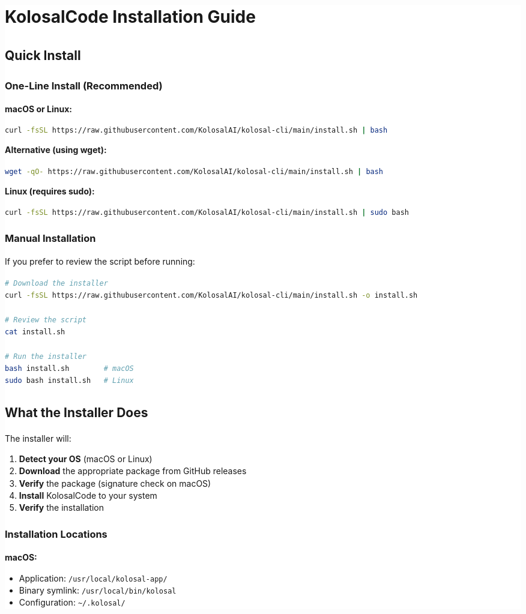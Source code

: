 # KolosalCode Installation Guide

## Quick Install

### One-Line Install (Recommended)

**macOS or Linux:**
```bash
curl -fsSL https://raw.githubusercontent.com/KolosalAI/kolosal-cli/main/install.sh | bash
```

**Alternative (using wget):**
```bash
wget -qO- https://raw.githubusercontent.com/KolosalAI/kolosal-cli/main/install.sh | bash
```

**Linux (requires sudo):**
```bash
curl -fsSL https://raw.githubusercontent.com/KolosalAI/kolosal-cli/main/install.sh | sudo bash
```

### Manual Installation

If you prefer to review the script before running:

```bash
# Download the installer
curl -fsSL https://raw.githubusercontent.com/KolosalAI/kolosal-cli/main/install.sh -o install.sh

# Review the script
cat install.sh

# Run the installer
bash install.sh        # macOS
sudo bash install.sh   # Linux
```

## What the Installer Does

The installer will:
1. **Detect your OS** (macOS or Linux)
2. **Download** the appropriate package from GitHub releases
3. **Verify** the package (signature check on macOS)
4. **Install** KolosalCode to your system
5. **Verify** the installation

### Installation Locations

**macOS:**
- Application: `/usr/local/kolosal-app/`
- Binary symlink: `/usr/local/bin/kolosal`
- Configuration: `~/.kolosal/`
